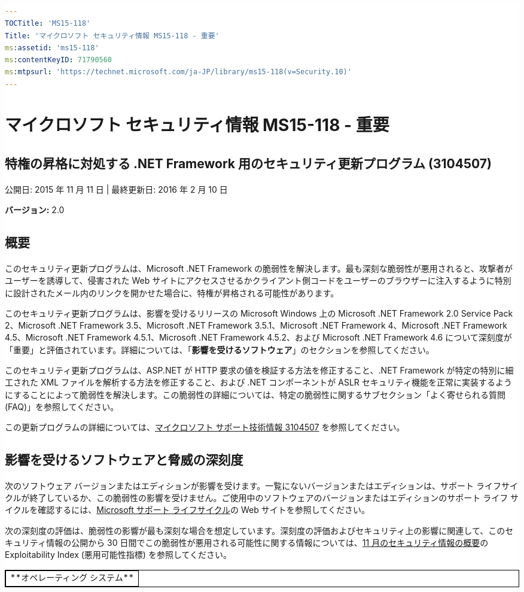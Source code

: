 ```yaml
---
TOCTitle: 'MS15-118'
Title: 'マイクロソフト セキュリティ情報 MS15-118 - 重要'
ms:assetid: 'ms15-118'
ms:contentKeyID: 71790560
ms:mtpsurl: 'https://technet.microsoft.com/ja-JP/library/ms15-118(v=Security.10)'
---
```


マイクロソフト セキュリティ情報 MS15-118 - 重要
===============================================

特権の昇格に対処する .NET Framework 用のセキュリティ更新プログラム (3104507)
----------------------------------------------------------------------------

公開日: 2015 年 11 月 11 日 | 最終更新日: 2016 年 2 月 10 日

**バージョン:** 2.0

概要
----

 
このセキュリティ更新プログラムは、Microsoft .NET Framework の脆弱性を解決します。最も深刻な脆弱性が悪用されると、攻撃者がユーザーを誘導して、侵害された Web サイトにアクセスさせるかクライアント側コードをユーザーのブラウザーに注入するように特別に設計されたメール内のリンクを開かせた場合に、特権が昇格される可能性があります。

このセキュリティ更新プログラムは、影響を受けるリリースの Microsoft Windows 上の Microsoft .NET Framework 2.0 Service Pack 2、Microsoft .NET Framework 3.5、Microsoft .NET Framework 3.5.1、Microsoft .NET Framework 4、Microsoft .NET Framework 4.5、Microsoft .NET Framework 4.5.1、Microsoft .NET Framework 4.5.2、および Microsoft .NET Framework 4.6 について深刻度が「重要」と評価されています。詳細については、「**影響を受けるソフトウェア**」のセクションを参照してください。

このセキュリティ更新プログラムは、ASP.NET が HTTP 要求の値を検証する方法を修正すること、.NET Framework が特定の特別に細工された XML ファイルを解析する方法を修正すること、および .NET コンポーネントが ASLR セキュリティ機能を正常に実装するようにすることによって脆弱性を解決します。この脆弱性の詳細については、特定の脆弱性に関するサブセクション「よく寄せられる質問 (FAQ)」を参照してください。

 
この更新プログラムの詳細については、[マイクロソフト サポート技術情報 3104507](https://support.microsoft.com/ja-jp/kb/3104507) を参照してください。

影響を受けるソフトウェアと脅威の深刻度
--------------------------------------

 
次のソフトウェア バージョンまたはエディションが影響を受けます。一覧にないバージョンまたはエディションは、サポート ライフサイクルが終了しているか、この脆弱性の影響を受けません。ご使用中のソフトウェアのバージョンまたはエディションのサポート ライフ サイクルを確認するには、[Microsoft サポート ライフサイクル](https://go.microsoft.com/fwlink/?linkid=21742)の Web サイトを参照してください。

次の深刻度の評価は、脆弱性の影響が最も深刻な場合を想定しています。深刻度の評価およびセキュリティ上の影響に関連して、このセキュリティ情報の公開から 30 日間でこの脆弱性が悪用される可能性に関する情報については、[11 月のセキュリティ情報の概要](https://technet.microsoft.com/ja-jp/library/security/ms15-nov)の Exploitability Index (悪用可能性指標) を参照してください。

 
<p></p>
<table style="border:1px solid black;">
<tr>
<td style="border:1px solid black;">
**オペレーティング システム**
